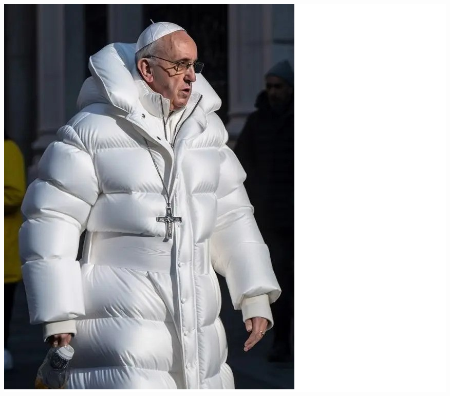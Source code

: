 [![Fake Pope](/images/2023/fake-pope.jpg)](/images/2023/fake-pope.jpg)
</div>
<div class="pure-u-1 pure-u-md-1-2 imgholder">